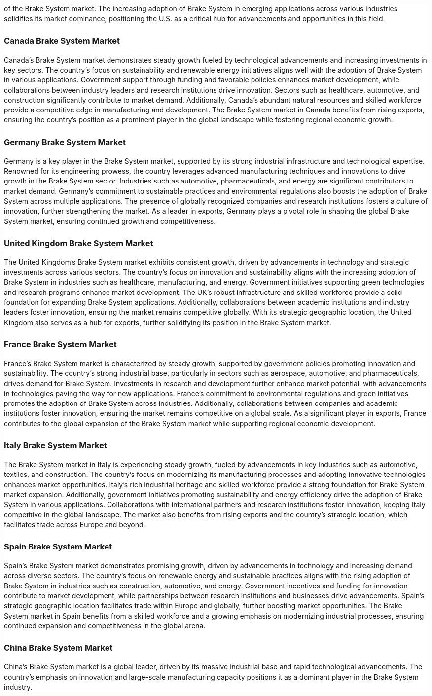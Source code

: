 of the Brake System market. The increasing adoption of Brake System in emerging applications across various industries solidifies its market dominance, positioning the U.S. as a critical hub for advancements and opportunities in this field.</p><h3>Canada Brake System Market</h3><p>Canada&rsquo;s Brake System market demonstrates steady growth fueled by technological advancements and increasing investments in key sectors. The country&rsquo;s focus on sustainability and renewable energy initiatives aligns well with the adoption of Brake System in various applications. Government support through funding and favorable policies enhances market development, while collaborations between industry leaders and research institutions drive innovation. Sectors such as healthcare, automotive, and construction significantly contribute to market demand. Additionally, Canada&rsquo;s abundant natural resources and skilled workforce provide a competitive edge in manufacturing and development. The Brake System market in Canada benefits from rising exports, ensuring the country&rsquo;s position as a prominent player in the global landscape while fostering regional economic growth.</p><h3>Germany Brake System Market</h3><p>Germany is a key player in the Brake System market, supported by its strong industrial infrastructure and technological expertise. Renowned for its engineering prowess, the country leverages advanced manufacturing techniques and innovations to drive growth in the Brake System sector. Industries such as automotive, pharmaceuticals, and energy are significant contributors to market demand. Germany&rsquo;s commitment to sustainable practices and environmental regulations also boosts the adoption of Brake System across multiple applications. The presence of globally recognized companies and research institutions fosters a culture of innovation, further strengthening the market. As a leader in exports, Germany plays a pivotal role in shaping the global Brake System market, ensuring continued growth and competitiveness.</p><h3>United Kingdom Brake System Market</h3><p>The United Kingdom&rsquo;s Brake System market exhibits consistent growth, driven by advancements in technology and strategic investments across various sectors. The country&rsquo;s focus on innovation and sustainability aligns with the increasing adoption of Brake System in industries such as healthcare, manufacturing, and energy. Government initiatives supporting green technologies and research programs enhance market development. The UK&rsquo;s robust infrastructure and skilled workforce provide a solid foundation for expanding Brake System applications. Additionally, collaborations between academic institutions and industry leaders foster innovation, ensuring the market remains competitive globally. With its strategic geographic location, the United Kingdom also serves as a hub for exports, further solidifying its position in the Brake System market.</p><h3>France Brake System Market</h3><p>France&rsquo;s Brake System market is characterized by steady growth, supported by government policies promoting innovation and sustainability. The country&rsquo;s strong industrial base, particularly in sectors such as aerospace, automotive, and pharmaceuticals, drives demand for Brake System. Investments in research and development further enhance market potential, with advancements in technologies paving the way for new applications. France&rsquo;s commitment to environmental regulations and green initiatives promotes the adoption of Brake System across industries. Additionally, collaborations between companies and academic institutions foster innovation, ensuring the market remains competitive on a global scale. As a significant player in exports, France contributes to the global expansion of the Brake System market while supporting regional economic development.</p><h3>Italy Brake System Market</h3><p>The Brake System market in Italy is experiencing steady growth, fueled by advancements in key industries such as automotive, textiles, and construction. The country&rsquo;s focus on modernizing its manufacturing processes and adopting innovative technologies enhances market opportunities. Italy&rsquo;s rich industrial heritage and skilled workforce provide a strong foundation for Brake System market expansion. Additionally, government initiatives promoting sustainability and energy efficiency drive the adoption of Brake System in various applications. Collaborations with international partners and research institutions foster innovation, keeping Italy competitive in the global landscape. The market also benefits from rising exports and the country&rsquo;s strategic location, which facilitates trade across Europe and beyond.</p><h3>Spain Brake System Market</h3><p>Spain&rsquo;s Brake System market demonstrates promising growth, driven by advancements in technology and increasing demand across diverse sectors. The country&rsquo;s focus on renewable energy and sustainable practices aligns with the rising adoption of Brake System in industries such as construction, automotive, and energy. Government incentives and funding for innovation contribute to market development, while partnerships between research institutions and businesses drive advancements. Spain&rsquo;s strategic geographic location facilitates trade within Europe and globally, further boosting market opportunities. The Brake System market in Spain benefits from a skilled workforce and a growing emphasis on modernizing industrial processes, ensuring continued expansion and competitiveness in the global arena.</p><h3>China Brake System Market</h3><p>China&rsquo;s Brake System market is a global leader, driven by its massive industrial base and rapid technological advancements. The country&rsquo;s emphasis on innovation and large-scale manufacturing capacity positions it as a dominant player in the Brake System industry.